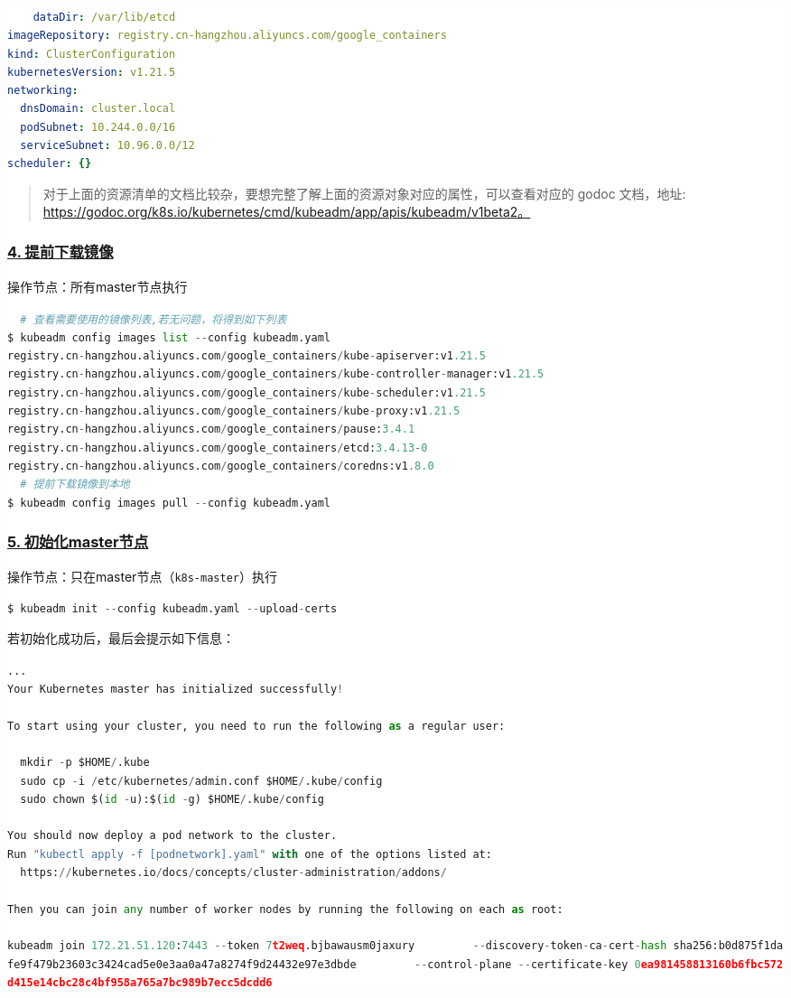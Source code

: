 ```yaml
    dataDir: /var/lib/etcd
imageRepository: registry.cn-hangzhou.aliyuncs.com/google_containers
kind: ClusterConfiguration
kubernetesVersion: v1.21.5
networking:
  dnsDomain: cluster.local
  podSubnet: 10.244.0.0/16
  serviceSubnet: 10.96.0.0/12
scheduler: {}
```

> 对于上面的资源清单的文档比较杂，要想完整了解上面的资源对象对应的属性，可以查看对应的 godoc 文档，地址: https://godoc.org/k8s.io/kubernetes/cmd/kubeadm/app/apis/kubeadm/v1beta2。

### [4. 提前下载镜像](http://49.7.203.222:3000/#/install/multi-master/init?id=_4-提前下载镜像)

操作节点：所有master节点执行

```python
  # 查看需要使用的镜像列表,若无问题，将得到如下列表
$ kubeadm config images list --config kubeadm.yaml
registry.cn-hangzhou.aliyuncs.com/google_containers/kube-apiserver:v1.21.5
registry.cn-hangzhou.aliyuncs.com/google_containers/kube-controller-manager:v1.21.5
registry.cn-hangzhou.aliyuncs.com/google_containers/kube-scheduler:v1.21.5
registry.cn-hangzhou.aliyuncs.com/google_containers/kube-proxy:v1.21.5
registry.cn-hangzhou.aliyuncs.com/google_containers/pause:3.4.1
registry.cn-hangzhou.aliyuncs.com/google_containers/etcd:3.4.13-0
registry.cn-hangzhou.aliyuncs.com/google_containers/coredns:v1.8.0
  # 提前下载镜像到本地
$ kubeadm config images pull --config kubeadm.yaml
```

### [5. 初始化master节点](http://49.7.203.222:3000/#/install/multi-master/init?id=_5-初始化master节点)

操作节点：只在master节点（`k8s-master`）执行

```python
$ kubeadm init --config kubeadm.yaml --upload-certs
```

若初始化成功后，最后会提示如下信息：

```python
...
Your Kubernetes master has initialized successfully!

To start using your cluster, you need to run the following as a regular user:

  mkdir -p $HOME/.kube
  sudo cp -i /etc/kubernetes/admin.conf $HOME/.kube/config
  sudo chown $(id -u):$(id -g) $HOME/.kube/config

You should now deploy a pod network to the cluster.
Run "kubectl apply -f [podnetwork].yaml" with one of the options listed at:
  https://kubernetes.io/docs/concepts/cluster-administration/addons/

Then you can join any number of worker nodes by running the following on each as root:

kubeadm join 172.21.51.120:7443 --token 7t2weq.bjbawausm0jaxury         --discovery-token-ca-cert-hash sha256:b0d875f1dafe9f479b23603c3424cad5e0e3aa0a47a8274f9d24432e97e3dbde         --control-plane --certificate-key 0ea981458813160b6fbc572d415e14cbc28c4bf958a765a7bc989b7ecc5dcdd6
```
